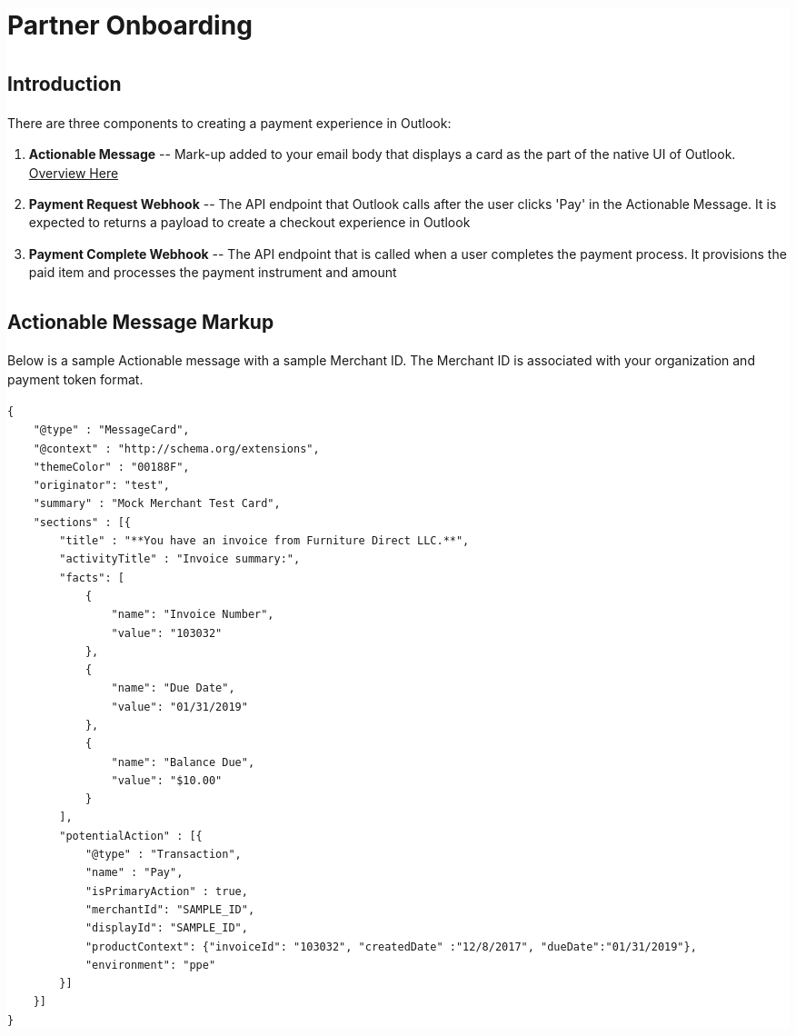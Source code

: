 # Partner Onboarding

## Introduction

There are three components to creating a payment experience in Outlook:

1. **Actionable Message** -- Mark-up added to your email body that displays a card as the part of the native UI of Outlook. [Overview Here](https://docs.microsoft.com/en-us/outlook/actionable-messages/)

2. **Payment Request Webhook** -- The API endpoint that Outlook calls after the user clicks 'Pay' in the Actionable Message. It is expected to returns a payload to create a checkout experience in Outlook

3. **Payment Complete Webhook** -- The API endpoint that is called when a user completes the payment process. It provisions the paid item and processes the payment instrument and amount

## Actionable Message Markup

Below is a sample Actionable message with a sample Merchant ID. The Merchant ID is associated with your organization and payment token format.

```
{
    "@type" : "MessageCard",
    "@context" : "http://schema.org/extensions",
    "themeColor" : "00188F",
    "originator": "test",
    "summary" : "Mock Merchant Test Card",
    "sections" : [{
        "title" : "**You have an invoice from Furniture Direct LLC.**",
        "activityTitle" : "Invoice summary:",
        "facts": [
            {
                "name": "Invoice Number",
                "value": "103032"
            },
            {
                "name": "Due Date",
                "value": "01/31/2019"
            },
            {
                "name": "Balance Due",
                "value": "$10.00"
            }
        ],
        "potentialAction" : [{       
            "@type" : "Transaction",
            "name" : "Pay",
            "isPrimaryAction" : true,
            "merchantId": "SAMPLE_ID",
            "displayId": "SAMPLE_ID",
            "productContext": {"invoiceId": "103032", "createdDate" :"12/8/2017", "dueDate":"01/31/2019"},
            "environment": "ppe"
        }]
    }]
}
```
